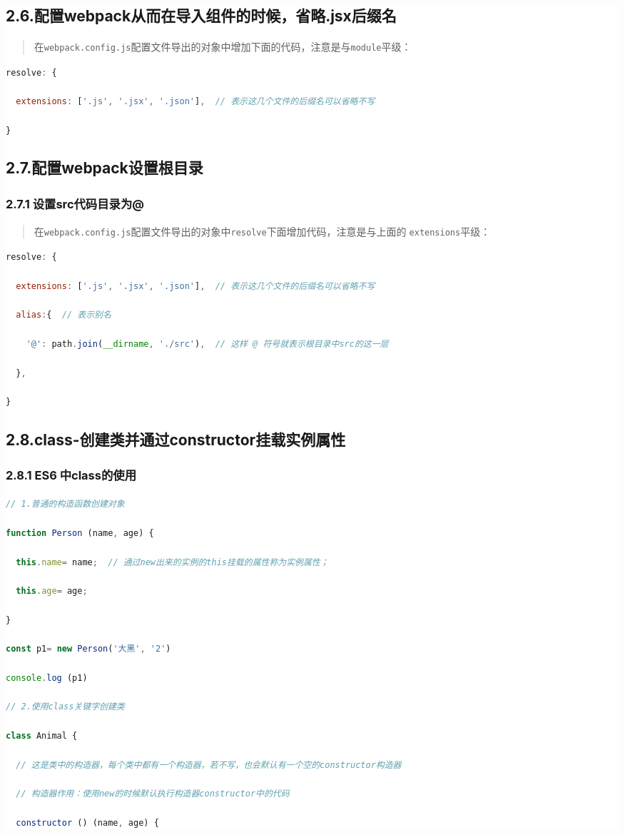 ## 2.6.配置webpack从而在导入组件的时候，省略.jsx后缀名

> 在`webpack.config.js`配置文件导出的对象中增加下面的代码，注意是与`module`平级：



```js
resolve: {

  extensions: ['.js', '.jsx', '.json'],  // 表示这几个文件的后缀名可以省略不写

}
```

## 2.7.配置webpack设置根目录

### 2.7.1 设置src代码目录为@

> 在`webpack.config.js`配置文件导出的对象中`resolve`下面增加代码，注意是与上面的 `extensions`平级：



```js
resolve: {

  extensions: ['.js', '.jsx', '.json'],  // 表示这几个文件的后缀名可以省略不写

  alias:{  // 表示别名

    '@': path.join(__dirname, './src'),  // 这样 @ 符号就表示根目录中src的这一层

  },

}
```

## 2.8.class-创建类并通过constructor挂载实例属性

### 2.8.1 ES6 中class的使用



```js
// 1.普通的构造函数创建对象

function Person (name, age) {

  this.name= name;  // 通过new出来的实例的this挂载的属性称为实例属性；

  this.age= age;

}

const p1= new Person('大黑', '2')

console.log (p1)

// 2.使用class关键字创建类

class Animal {

  // 这是类中的构造器，每个类中都有一个构造器，若不写，也会默认有一个空的constructor构造器

  // 构造器作用：使用new的时候默认执行构造器constructor中的代码

  constructor () (name, age) {

```
